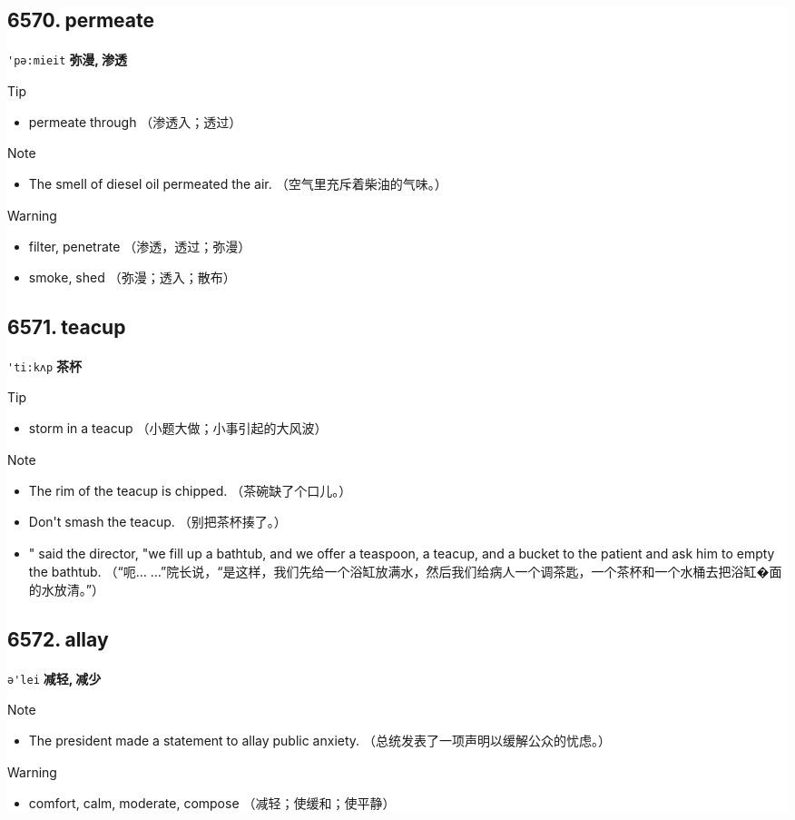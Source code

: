 ## 6570. permeate

`'pə:mieit`  **弥漫, 渗透**

> [!TIP]
>
> - permeate through （渗透入；透过）
>

> [!NOTE]
>
> - The smell of diesel oil permeated the air. （空气里充斥着柴油的气味。）
>

> [!WARNING]
>
> - filter, penetrate （渗透，透过；弥漫）
>
> - smoke, shed （弥漫；透入；散布）
>

## 6571. teacup

`'ti:kʌp`  **茶杯**

> [!TIP]
>
> - storm in a teacup （小题大做；小事引起的大风波）
>

> [!NOTE]
>
> - The rim of the teacup is chipped. （茶碗缺了个口儿。）
>
> - Don't smash the teacup. （别把茶杯揍了。）
>
> - " said the director, "we fill up a bathtub, and we offer a teaspoon, a teacup, and a bucket to the patient and ask him to empty the bathtub. （“呃… …”院长说，“是这样，我们先给一个浴缸放满水，然后我们给病人一个调茶匙，一个茶杯和一个水桶去把浴缸�面的水放清。”）
>

## 6572. allay

`ə'lei`  **减轻, 减少**

> [!NOTE]
>
> - The president made a statement to allay public anxiety. （总统发表了一项声明以缓解公众的忧虑。）
>

> [!WARNING]
>
> - comfort, calm, moderate, compose （减轻；使缓和；使平静）
>
